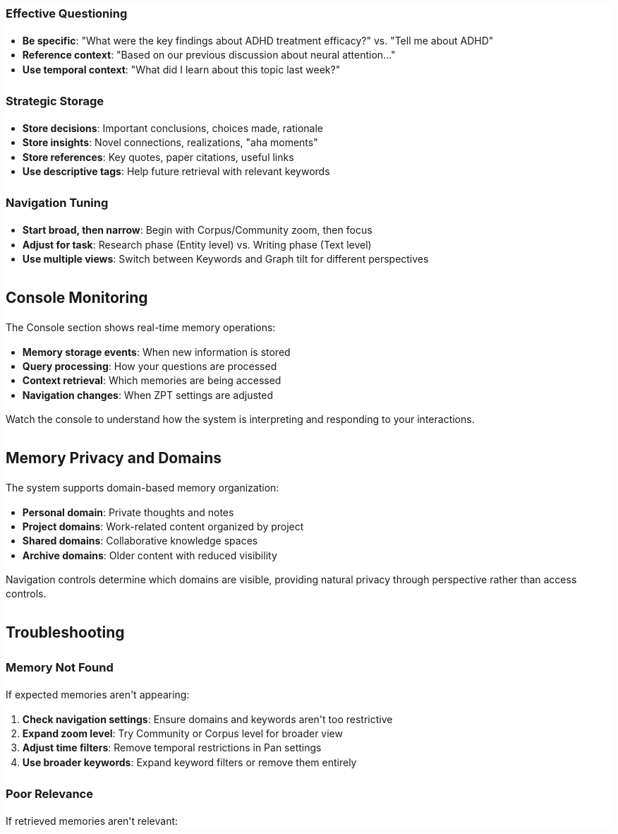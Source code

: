 ### Effective Questioning
- **Be specific**: "What were the key findings about ADHD treatment efficacy?" vs. "Tell me about ADHD"
- **Reference context**: "Based on our previous discussion about neural attention..."
- **Use temporal context**: "What did I learn about this topic last week?"

### Strategic Storage
- **Store decisions**: Important conclusions, choices made, rationale
- **Store insights**: Novel connections, realizations, "aha moments"
- **Store references**: Key quotes, paper citations, useful links
- **Use descriptive tags**: Help future retrieval with relevant keywords

### Navigation Tuning
- **Start broad, then narrow**: Begin with Corpus/Community zoom, then focus
- **Adjust for task**: Research phase (Entity level) vs. Writing phase (Text level)
- **Use multiple views**: Switch between Keywords and Graph tilt for different perspectives

## Console Monitoring

The Console section shows real-time memory operations:

- **Memory storage events**: When new information is stored
- **Query processing**: How your questions are processed
- **Context retrieval**: Which memories are being accessed
- **Navigation changes**: When ZPT settings are adjusted

Watch the console to understand how the system is interpreting and responding to your interactions.

## Memory Privacy and Domains

The system supports domain-based memory organization:

- **Personal domain**: Private thoughts and notes
- **Project domains**: Work-related content organized by project
- **Shared domains**: Collaborative knowledge spaces
- **Archive domains**: Older content with reduced visibility

Navigation controls determine which domains are visible, providing natural privacy through perspective rather than access controls.

## Troubleshooting

### Memory Not Found
If expected memories aren't appearing:

1. **Check navigation settings**: Ensure domains and keywords aren't too restrictive
2. **Expand zoom level**: Try Community or Corpus level for broader view
3. **Adjust time filters**: Remove temporal restrictions in Pan settings
4. **Use broader keywords**: Expand keyword filters or remove them entirely

### Poor Relevance
If retrieved memories aren't relevant:
